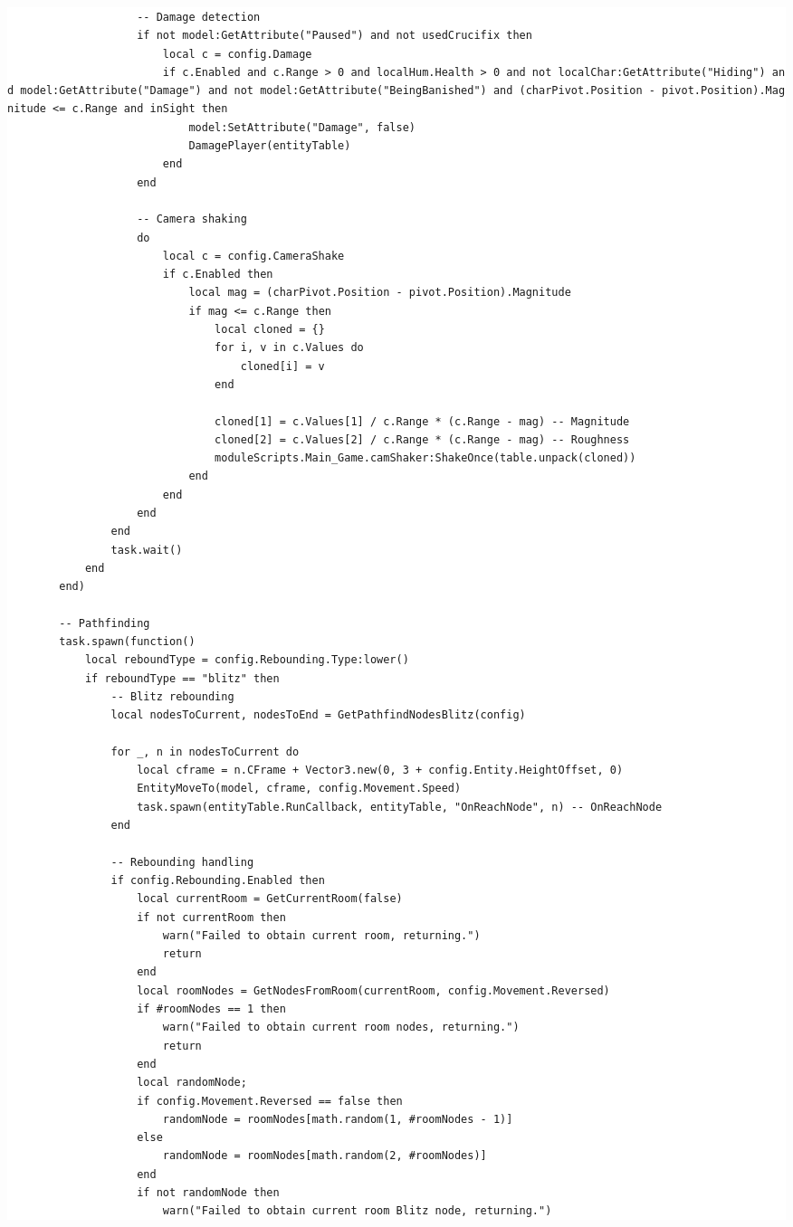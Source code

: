 						-- Damage detection
						if not model:GetAttribute("Paused") and not usedCrucifix then
							local c = config.Damage
							if c.Enabled and c.Range > 0 and localHum.Health > 0 and not localChar:GetAttribute("Hiding") and model:GetAttribute("Damage") and not model:GetAttribute("BeingBanished") and (charPivot.Position - pivot.Position).Magnitude <= c.Range and inSight then
								model:SetAttribute("Damage", false)
								DamagePlayer(entityTable)
							end
						end
	
						-- Camera shaking
						do
							local c = config.CameraShake
							if c.Enabled then
								local mag = (charPivot.Position - pivot.Position).Magnitude
								if mag <= c.Range then
									local cloned = {}
									for i, v in c.Values do
										cloned[i] = v
									end
	
									cloned[1] = c.Values[1] / c.Range * (c.Range - mag) -- Magnitude
									cloned[2] = c.Values[2] / c.Range * (c.Range - mag) -- Roughness
									moduleScripts.Main_Game.camShaker:ShakeOnce(table.unpack(cloned))
								end
							end
						end
					end
					task.wait()
				end
			end)
			
			-- Pathfinding
			task.spawn(function()
				local reboundType = config.Rebounding.Type:lower()
				if reboundType == "blitz" then
					-- Blitz rebounding
					local nodesToCurrent, nodesToEnd = GetPathfindNodesBlitz(config)
	
					for _, n in nodesToCurrent do
						local cframe = n.CFrame + Vector3.new(0, 3 + config.Entity.HeightOffset, 0)
						EntityMoveTo(model, cframe, config.Movement.Speed)
						task.spawn(entityTable.RunCallback, entityTable, "OnReachNode", n) -- OnReachNode
					end
					
					-- Rebounding handling
					if config.Rebounding.Enabled then
						local currentRoom = GetCurrentRoom(false)
						if not currentRoom then
							warn("Failed to obtain current room, returning.")
							return
						end
						local roomNodes = GetNodesFromRoom(currentRoom, config.Movement.Reversed)
						if #roomNodes == 1 then
							warn("Failed to obtain current room nodes, returning.")
							return
						end
						local randomNode;
						if config.Movement.Reversed == false then
							randomNode = roomNodes[math.random(1, #roomNodes - 1)]
						else
							randomNode = roomNodes[math.random(2, #roomNodes)]
						end
						if not randomNode then
							warn("Failed to obtain current room Blitz node, returning.")